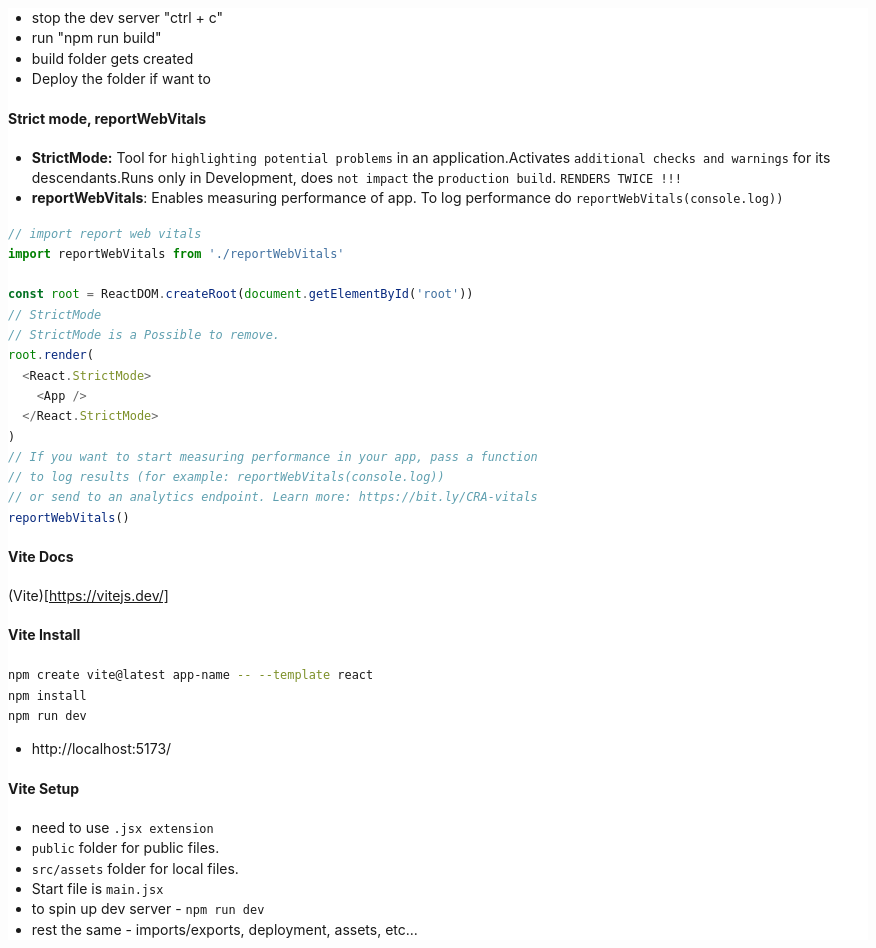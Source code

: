 - stop the dev server "ctrl + c"
- run "npm run build"
- build folder gets created
- Deploy the folder if want to

#### Strict mode, reportWebVitals

- **StrictMode:** Tool for `highlighting potential problems` in an application.Activates `additional checks and warnings` for its descendants.Runs only in Development, does `not impact` the `production build`. `RENDERS TWICE !!!`
- **reportWebVitals**: Enables measuring performance of app. To log performance do `reportWebVitals(console.log))`

```js
// import report web vitals
import reportWebVitals from './reportWebVitals'

const root = ReactDOM.createRoot(document.getElementById('root'))
// StrictMode
// StrictMode is a Possible to remove.
root.render(
  <React.StrictMode>
    <App />
  </React.StrictMode>
)
// If you want to start measuring performance in your app, pass a function
// to log results (for example: reportWebVitals(console.log))
// or send to an analytics endpoint. Learn more: https://bit.ly/CRA-vitals
reportWebVitals()
```

#### Vite Docs

(Vite)[https://vitejs.dev/]

#### Vite Install

```sh
npm create vite@latest app-name -- --template react
npm install
npm run dev
```

- http://localhost:5173/

#### Vite Setup

- need to use `.jsx extension`
- `public` folder for public files.
- `src/assets` folder for local files.
- Start file is `main.jsx`
- to spin up dev server - `npm run dev`
- rest the same - imports/exports, deployment, assets, etc...
